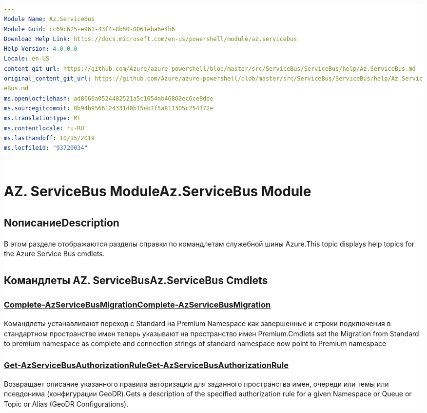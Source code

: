 ```yaml
---
Module Name: Az.ServiceBus
Module Guid: cc69c625-e961-43f4-8b50-0061eba6e4b6
Download Help Link: https://docs.microsoft.com/en-us/powershell/module/az.servicebus
Help Version: 4.0.0.0
Locale: en-US
content_git_url: https://github.com/Azure/azure-powershell/blob/master/src/ServiceBus/ServiceBus/help/Az.ServiceBus.md
original_content_git_url: https://github.com/Azure/azure-powershell/blob/master/src/ServiceBus/ServiceBus/help/Az.ServiceBus.md
ms.openlocfilehash: ad8666a0524482521a5c1054ab46862ec6ce8dde
ms.sourcegitcommit: 0b94b9566124331d0b15eb7f5a811305c254172e
ms.translationtype: MT
ms.contentlocale: ru-RU
ms.lasthandoff: 10/15/2019
ms.locfileid: "93720034"
---
```

# <span data-ttu-id="38f7f-101">AZ. ServiceBus Module</span><span class="sxs-lookup"><span data-stu-id="38f7f-101">Az.ServiceBus Module</span></span>
## <span data-ttu-id="38f7f-102">Nописание</span><span class="sxs-lookup"><span data-stu-id="38f7f-102">Description</span></span>
<span data-ttu-id="38f7f-103">В этом разделе отображаются разделы справки по командлетам служебной шины Azure.</span><span class="sxs-lookup"><span data-stu-id="38f7f-103">This topic displays help topics for the Azure Service Bus cmdlets.</span></span>

## <span data-ttu-id="38f7f-104">Командлеты AZ. ServiceBus</span><span class="sxs-lookup"><span data-stu-id="38f7f-104">Az.ServiceBus Cmdlets</span></span>
### [<span data-ttu-id="38f7f-105">Complete-AzServiceBusMigration</span><span class="sxs-lookup"><span data-stu-id="38f7f-105">Complete-AzServiceBusMigration</span></span>](Complete-AzServiceBusMigration.md)
<span data-ttu-id="38f7f-106">Командлеты устанавливают переход с Standard на Premium Namespace как завершенные и строки подключения в стандартном пространстве имен теперь указывают на пространство имен Premium.</span><span class="sxs-lookup"><span data-stu-id="38f7f-106">Cmdlets set the Migration from Standard to premium namespace as complete and connection strings of standard namespace now point to Premium namespace</span></span>

### [<span data-ttu-id="38f7f-107">Get-AzServiceBusAuthorizationRule</span><span class="sxs-lookup"><span data-stu-id="38f7f-107">Get-AzServiceBusAuthorizationRule</span></span>](Get-AzServiceBusAuthorizationRule.md)
<span data-ttu-id="38f7f-108">Возвращает описание указанного правила авторизации для заданного пространства имен, очереди или темы или псевдонима (конфигурации GeoDR).</span><span class="sxs-lookup"><span data-stu-id="38f7f-108">Gets a description of the specified authorization rule for a given Namespace or Queue or Topic or Alias (GeoDR Configurations).</span></span> 
